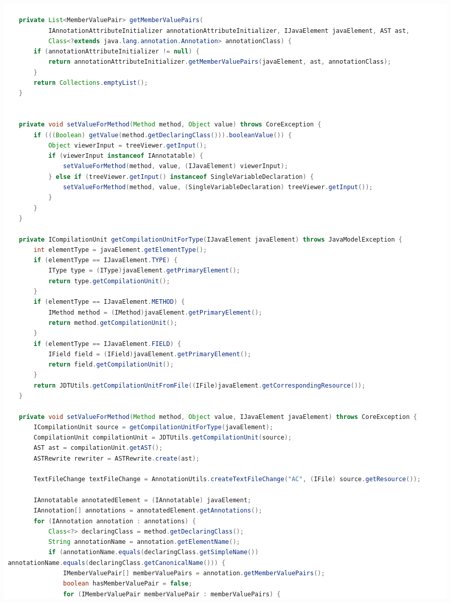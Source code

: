 ```java
    
    private List<MemberValuePair> getMemberValuePairs(
            IAnnotationAttributeInitializer annotationAttributeInitializer, IJavaElement javaElement, AST ast, 
            Class<?extends java.lang.annotation.Annotation> annotationClass) {
        if (annotationAttributeInitializer != null) {
            return annotationAttributeInitializer.getMemberValuePairs(javaElement, ast, annotationClass);
        }
        return Collections.emptyList();
    }


    private void setValueForMethod(Method method, Object value) throws CoreException {
        if (((Boolean) getValue(method.getDeclaringClass())).booleanValue()) {
            Object viewerInput = treeViewer.getInput();
            if (viewerInput instanceof IAnnotatable) {
                setValueForMethod(method, value, (IJavaElement) viewerInput);
            } else if (treeViewer.getInput() instanceof SingleVariableDeclaration) {
                setValueForMethod(method, value, (SingleVariableDeclaration) treeViewer.getInput());
            }
        }
    }
    
    private ICompilationUnit getCompilationUnitForType(IJavaElement javaElement) throws JavaModelException {
        int elementType = javaElement.getElementType();
        if (elementType == IJavaElement.TYPE) {
            IType type = (IType)javaElement.getPrimaryElement();
            return type.getCompilationUnit();
        }
        if (elementType == IJavaElement.METHOD) {
            IMethod method = (IMethod)javaElement.getPrimaryElement();
            return method.getCompilationUnit();
        }
        if (elementType == IJavaElement.FIELD) {
            IField field = (IField)javaElement.getPrimaryElement();
            return field.getCompilationUnit();
        }
        return JDTUtils.getCompilationUnitFromFile((IFile)javaElement.getCorrespondingResource());
    }

    private void setValueForMethod(Method method, Object value, IJavaElement javaElement) throws CoreException {
        ICompilationUnit source = getCompilationUnitForType(javaElement);        
        CompilationUnit compilationUnit = JDTUtils.getCompilationUnit(source);
        AST ast = compilationUnit.getAST();
        ASTRewrite rewriter = ASTRewrite.create(ast);

        TextFileChange textFileChange = AnnotationUtils.createTextFileChange("AC", (IFile) source.getResource());

        IAnnotatable annotatedElement = (IAnnotatable) javaElement;
        IAnnotation[] annotations = annotatedElement.getAnnotations();
        for (IAnnotation annotation : annotations) {
            Class<?> declaringClass = method.getDeclaringClass();
            String annotationName = annotation.getElementName();
            if (annotationName.equals(declaringClass.getSimpleName())
 annotationName.equals(declaringClass.getCanonicalName())) {
                IMemberValuePair[] memberValuePairs = annotation.getMemberValuePairs();
                boolean hasMemberValuePair = false;
                for (IMemberValuePair memberValuePair : memberValuePairs) {
```